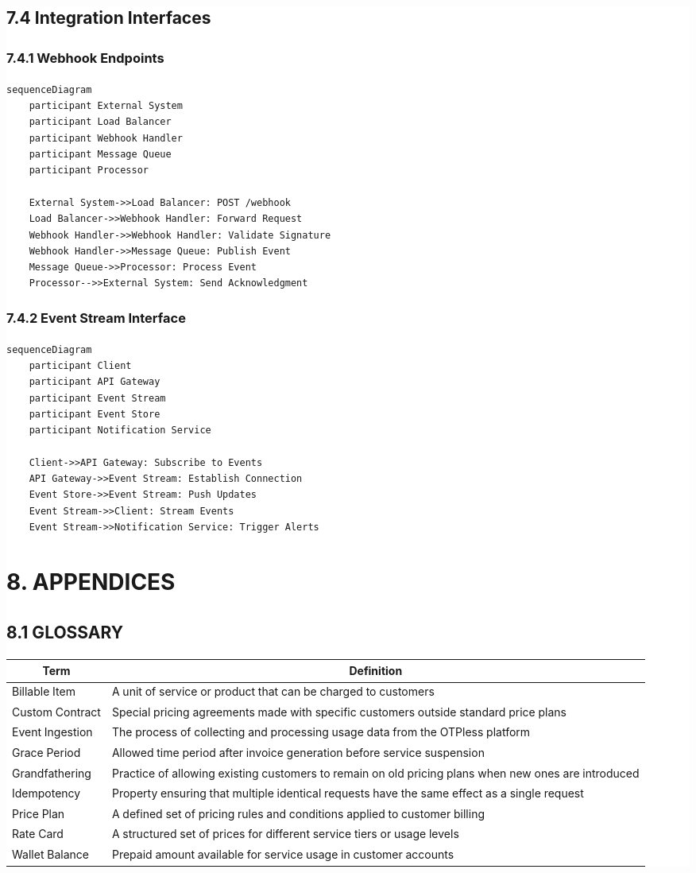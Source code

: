 ## 7.4 Integration Interfaces

### 7.4.1 Webhook Endpoints

```mermaid
sequenceDiagram
    participant External System
    participant Load Balancer
    participant Webhook Handler
    participant Message Queue
    participant Processor
    
    External System->>Load Balancer: POST /webhook
    Load Balancer->>Webhook Handler: Forward Request
    Webhook Handler->>Webhook Handler: Validate Signature
    Webhook Handler->>Message Queue: Publish Event
    Message Queue->>Processor: Process Event
    Processor-->>External System: Send Acknowledgment
```

### 7.4.2 Event Stream Interface

```mermaid
sequenceDiagram
    participant Client
    participant API Gateway
    participant Event Stream
    participant Event Store
    participant Notification Service
    
    Client->>API Gateway: Subscribe to Events
    API Gateway->>Event Stream: Establish Connection
    Event Store->>Event Stream: Push Updates
    Event Stream->>Client: Stream Events
    Event Stream->>Notification Service: Trigger Alerts
```

# 8. APPENDICES

## 8.1 GLOSSARY

| Term | Definition |
| --- | --- |
| Billable Item | A unit of service or product that can be charged to customers |
| Custom Contract | Special pricing agreements made with specific customers outside standard price plans |
| Event Ingestion | The process of collecting and processing usage data from the OTPless platform |
| Grace Period | Allowed time period after invoice generation before service suspension |
| Grandfathering | Practice of allowing existing customers to remain on old pricing plans when new ones are introduced |
| Idempotency | Property ensuring that multiple identical requests have the same effect as a single request |
| Price Plan | A defined set of pricing rules and conditions applied to customer billing |
| Rate Card | A structured set of prices for different service tiers or usage levels |
| Wallet Balance | Prepaid amount available for service usage in customer accounts |

